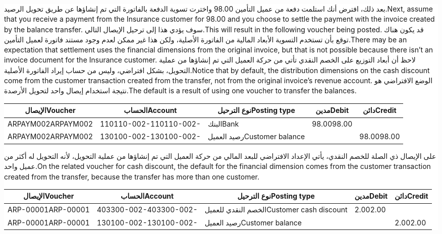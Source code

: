 <span data-ttu-id="c1a8e-500">بعد ذلك، افترض أنك استلمت دفعة من عميل التأمين 98.00 واخترت تسوية الدفعة بالفاتورة التي تم إنشاؤها عن طريق تحويل الرصيد.</span><span class="sxs-lookup"><span data-stu-id="c1a8e-500">Next, assume that you receive a payment from the Insurance customer for 98.00 and you choose to settle the payment with the invoice created by the balance transfer.</span></span> <span data-ttu-id="c1a8e-501">سوف يؤدي هذا إلى ترحيل الإيصال التالي.</span><span class="sxs-lookup"><span data-stu-id="c1a8e-501">This will result in the following voucher being posted.</span></span> <span data-ttu-id="c1a8e-502">قد يكون هناك توقع بأن تستخدم التسوية الأبعاد المالية من الفاتورة الأصلية، ولكن هذا غير ممكن لعدم وجود مستند فاتورة لعميل التأمين.</span><span class="sxs-lookup"><span data-stu-id="c1a8e-502">There may be an expectation that settlement uses the financial dimensions from the original invoice, but that is not possible because there isn’t an invoice document for the Insurance customer.</span></span> <span data-ttu-id="c1a8e-503">لاحظ أن أبعاد التوزيع على الخصم النقدي تأتي من حركة العميل التي تم إنشاؤها من عملية التحويل، بشكل افتراضي، وليس من حساب إيراد الفاتورة الأصلية.</span><span class="sxs-lookup"><span data-stu-id="c1a8e-503">Notice that by default, the distribution dimensions on the cash discount come from the customer transaction created from the transfer, not from the original invoice’s revenue account.</span></span> <span data-ttu-id="c1a8e-504">الوضع الافتراضي هو نتيجة استخدام إيصال واحد لتحويل الأرصدة.</span><span class="sxs-lookup"><span data-stu-id="c1a8e-504">The default is a result of using one voucher to transfer the balances.</span></span>

| <span data-ttu-id="c1a8e-505">الإيصال</span><span class="sxs-lookup"><span data-stu-id="c1a8e-505">Voucher</span></span> | <span data-ttu-id="c1a8e-506">الحساب</span><span class="sxs-lookup"><span data-stu-id="c1a8e-506">Account</span></span> | <span data-ttu-id="c1a8e-507">نوع الترحيل</span><span class="sxs-lookup"><span data-stu-id="c1a8e-507">Posting type</span></span> | <span data-ttu-id="c1a8e-508">مدين</span><span class="sxs-lookup"><span data-stu-id="c1a8e-508">Debit</span></span> | <span data-ttu-id="c1a8e-509">دائن‬</span><span class="sxs-lookup"><span data-stu-id="c1a8e-509">Credit</span></span> |
|-------------|-------------|------------------|-----------|------------|
| <span data-ttu-id="c1a8e-510">ARPAYM002</span><span class="sxs-lookup"><span data-stu-id="c1a8e-510">ARPAYM002</span></span>   | <span data-ttu-id="c1a8e-511">110110-002-</span><span class="sxs-lookup"><span data-stu-id="c1a8e-511">110110-002-</span></span> | <span data-ttu-id="c1a8e-512">البنك</span><span class="sxs-lookup"><span data-stu-id="c1a8e-512">Bank</span></span>             | <span data-ttu-id="c1a8e-513">98.00</span><span class="sxs-lookup"><span data-stu-id="c1a8e-513">98.00</span></span>     |            |
| <span data-ttu-id="c1a8e-514">ARPAYM002</span><span class="sxs-lookup"><span data-stu-id="c1a8e-514">ARPAYM002</span></span>   | <span data-ttu-id="c1a8e-515">130100-002-</span><span class="sxs-lookup"><span data-stu-id="c1a8e-515">130100-002-</span></span> | <span data-ttu-id="c1a8e-516">رصيد العميل</span><span class="sxs-lookup"><span data-stu-id="c1a8e-516">Customer balance</span></span> |           | <span data-ttu-id="c1a8e-517">98.00</span><span class="sxs-lookup"><span data-stu-id="c1a8e-517">98.00</span></span>      |

<span data-ttu-id="c1a8e-518">على الإيصال ذي الصلة للخصم النقدي، يأتي الإعداد الافتراضي للبعد المالي من حركة العميل التي تم إنشاؤها من عملية التحويل، لأنه التحويل له أكثر من عميل واحد.</span><span class="sxs-lookup"><span data-stu-id="c1a8e-518">On the related voucher for cash discount, the default for the financial dimension comes from the customer transaction created from the transfer, because the transfer has more than one customer.</span></span>

| <span data-ttu-id="c1a8e-519">الإيصال</span><span class="sxs-lookup"><span data-stu-id="c1a8e-519">Voucher</span></span> | <span data-ttu-id="c1a8e-520">الحساب</span><span class="sxs-lookup"><span data-stu-id="c1a8e-520">Account</span></span> | <span data-ttu-id="c1a8e-521">نوع الترحيل</span><span class="sxs-lookup"><span data-stu-id="c1a8e-521">Posting type</span></span>       | <span data-ttu-id="c1a8e-522">مدين</span><span class="sxs-lookup"><span data-stu-id="c1a8e-522">Debit</span></span> | <span data-ttu-id="c1a8e-523">دائن‬</span><span class="sxs-lookup"><span data-stu-id="c1a8e-523">Credit</span></span> |
|-------------|-------------|------------------------|-----------|------------|
| <span data-ttu-id="c1a8e-524">ARP-00001</span><span class="sxs-lookup"><span data-stu-id="c1a8e-524">ARP-00001</span></span>   | <span data-ttu-id="c1a8e-525">403300-002-</span><span class="sxs-lookup"><span data-stu-id="c1a8e-525">403300-002-</span></span> | <span data-ttu-id="c1a8e-526">الخصم النقدي للعميل</span><span class="sxs-lookup"><span data-stu-id="c1a8e-526">Customer cash discount</span></span> | <span data-ttu-id="c1a8e-527">2.00</span><span class="sxs-lookup"><span data-stu-id="c1a8e-527">2.00</span></span>      |            |
| <span data-ttu-id="c1a8e-528">ARP-00001</span><span class="sxs-lookup"><span data-stu-id="c1a8e-528">ARP-00001</span></span>   | <span data-ttu-id="c1a8e-529">130100-002-</span><span class="sxs-lookup"><span data-stu-id="c1a8e-529">130100-002-</span></span> | <span data-ttu-id="c1a8e-530">رصيد العميل</span><span class="sxs-lookup"><span data-stu-id="c1a8e-530">Customer balance</span></span>       |           | <span data-ttu-id="c1a8e-531">2.00</span><span class="sxs-lookup"><span data-stu-id="c1a8e-531">2.00</span></span>       |

